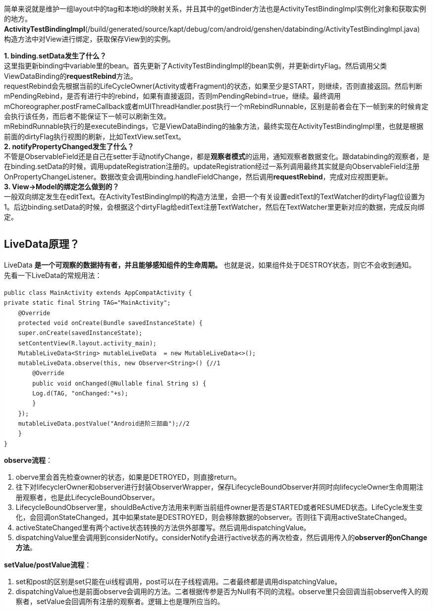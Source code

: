 简单来说就是维护一组layout中的tag和本地id的映射关系，并且其中的getBinder方法也是ActivityTestBindingImpl实例化对象和获取实例的地方。  
**ActivityTestBindingImpl**(/build/generated/source/kapt/debug/com/android/genshen/databinding/ActivityTestBindingImpl.java)  
构造方法中对View进行绑定，获取保存View到的实例。

**1. binding.setData发生了什么？**  
这里指更新binding中variable里的bean。首先更新了ActivityTestBindingImpl的bean实例，并更新dirtyFlag。然后调用父类ViewDataBinding的**requestRebind**方法。  
requestRebind会先根据当前的LifeCycleOwner(Activity或者Fragment)的状态，如果至少是START，则继续，否则直接返回。然后判断mPendingRebind，是否有进行中的rebind，如果有直接返回，否则mPendingRebind=true，继续。最终调用mChoreographer.postFrameCallback或者mUIThreadHandler.post执行一个mRebindRunnable，区别是前者会在下一帧到来的时候肯定会执行该任务，而后者不能保证下一帧可以刷新生效。  
mRebindRunnable执行的是executeBindings，它是ViewDataBinding的抽象方法，最终实现在ActivityTestBindingImpl里，也就是根据前面的dirtyFlag执行视图的刷新，比如TextView.setText。  
**2. notifyPropertyChanged发生了什么？**  
不管是ObservableField还是自己在setter手动notifyChange，都是**观察者模式**的运用，通知观察者数据变化。跟databinding的观察者，是在binding.setData的时候，调用updateRegistration注册的。updateRegistration经过一系列调用最终其实就是向ObservableField注册OnPropertyChangeListener。数据改变会调用binding.handleFieldChange，然后调用**requestRebind**，完成对应视图更新。  
**3. View->Model的绑定怎么做到的？**  
一般双向绑定发生在editText。在ActivityTestBindingImpl的构造方法里，会把一个有关设置editText的TextWatcher的dirtyFlag位设置为1。后边binding.setData的时候，会根据这个dirtyFlag给editText注册TextWatcher，然后在TextWatcher里更新对应的数据，完成反向绑定。
## LiveData原理？
LiveData **是一个可观察的数据持有者，并且能够感知组件的生命周期。** 也就是说，如果组件处于DESTROY状态，则它不会收到通知。   
先看一下LiveData的常规用法：

	public class MainActivity extends AppCompatActivity {
   	private static final String TAG="MainActivity";
	    @Override
	    protected void onCreate(Bundle savedInstanceState) {
		super.onCreate(savedInstanceState);
		setContentView(R.layout.activity_main);
		MutableLiveData<String> mutableLiveData  = new MutableLiveData<>();
		mutableLiveData.observe(this, new Observer<String>() {//1
		    @Override
		    public void onChanged(@Nullable final String s) {
			Log.d(TAG, "onChanged:"+s);
		    }
		});
		mutableLiveData.postValue("Android进阶三部曲");//2
	    }
	}

**observe流程**：
1. oberve里会首先检查owner的状态，如果是DETROYED，则直接return。
2. 往下对lifecyclerOwner和observer进行封装ObserverWrapper，保存LifecycleBoundObserver并同时向lifecycleOwner生命周期注册观察者，也是此LifecycleBoundObserver。
3. LifecycleBoundObserver里，shouldBeActive方法用来判断当前组件owner是否是STARTED或者RESUMED状态。LifeCycle发生变化，会回调onStateChanged，其中如果state是DESTROYED，则会移除数据的observer。否则往下调用activeStateChanged。
4. activeStateChanged里有两个active状态转换的方法供外部覆写。然后调用dispatchingValue。
5. dispatchingValue里会调用到considerNotify。considerNotify会进行active状态的再次检查，然后调用传入的**observer的onChange方法**。

**setValue/postValue流程**：
1. set和post的区别是set只能在ui线程调用，post可以在子线程调用。二者最终都是调用dispatchingValue。
2. dispatchingValue也是前面observe会调用的方法。二者根据传参是否为Null有不同的流程。observe里只会回调当前observe传入的观察者，setValue会回调所有注册的观察者。逻辑上也是理所应当的。
